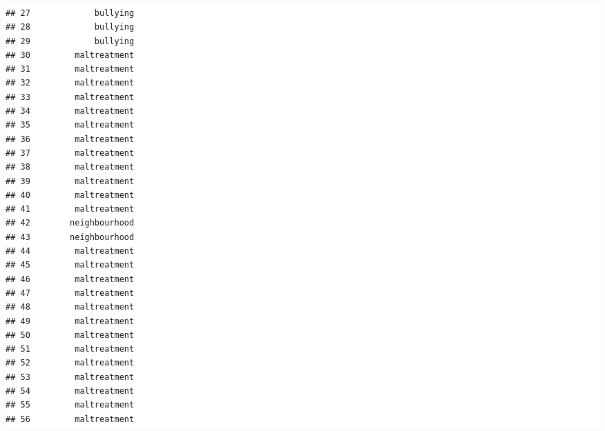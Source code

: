     ## 27             bullying
    ## 28             bullying
    ## 29             bullying
    ## 30         maltreatment
    ## 31         maltreatment
    ## 32         maltreatment
    ## 33         maltreatment
    ## 34         maltreatment
    ## 35         maltreatment
    ## 36         maltreatment
    ## 37         maltreatment
    ## 38         maltreatment
    ## 39         maltreatment
    ## 40         maltreatment
    ## 41         maltreatment
    ## 42        neighbourhood
    ## 43        neighbourhood
    ## 44         maltreatment
    ## 45         maltreatment
    ## 46         maltreatment
    ## 47         maltreatment
    ## 48         maltreatment
    ## 49         maltreatment
    ## 50         maltreatment
    ## 51         maltreatment
    ## 52         maltreatment
    ## 53         maltreatment
    ## 54         maltreatment
    ## 55         maltreatment
    ## 56         maltreatment